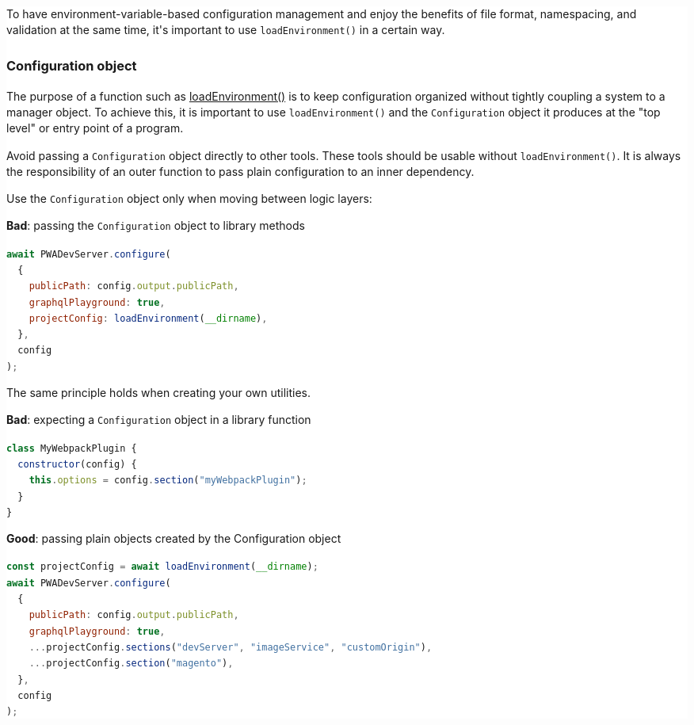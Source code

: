 [twelve-factor app]: https://12factor.net/config

To have environment-variable-based configuration management and enjoy the benefits of file format, namespacing, and validation at the same time, it's important to use `loadEnvironment()` in a certain way.

### Configuration object

The purpose of a function such as [loadEnvironment()][] is to keep configuration organized without tightly coupling a system to a manager object.
To achieve this, it is important to use `loadEnvironment()` and the `Configuration` object it produces at the "top level" or entry point of a program.

[loadenvironment()]: /api/buildpack/cli/load-environment-file/

Avoid passing a `Configuration` object directly to other tools.
These tools should be usable without `loadEnvironment()`.
It is always the responsibility of an outer function to pass plain configuration to an inner dependency.

Use the `Configuration` object only when moving between logic layers:

**Bad**: passing the `Configuration` object to library methods

```js
await PWADevServer.configure(
  {
    publicPath: config.output.publicPath,
    graphqlPlayground: true,
    projectConfig: loadEnvironment(__dirname),
  },
  config
);
```

The same principle holds when creating your own utilities.

**Bad**: expecting a `Configuration` object in a library function

```js
class MyWebpackPlugin {
  constructor(config) {
    this.options = config.section("myWebpackPlugin");
  }
}
```

**Good**: passing plain objects created by the Configuration object

```js
const projectConfig = await loadEnvironment(__dirname);
await PWADevServer.configure(
  {
    publicPath: config.output.publicPath,
    graphqlPlayground: true,
    ...projectConfig.sections("devServer", "imageService", "customOrigin"),
    ...projectConfig.section("magento"),
  },
  config
);
```


[buildpack]: /getstarted/packages/buildpack/
[`.env` file]: https://www.npmjs.com/package/dotenv
[buildpack cli]: /api/buildpack/cli/
[dotenv]: https://www.npmjs.com/package/dotenv
[envalid]: https://npmjs.com/package/envalid
[camelspace]: https://npmjs.com/package/camelspace
[project environment definitions]: /api/buildpack/environment/variables/
[packages/pwa-buildpack/envvardefinitions.json]: https://github.com/magento/pwa-studio/blob/develop/packages/pwa-buildpack/envVarDefinitions.json